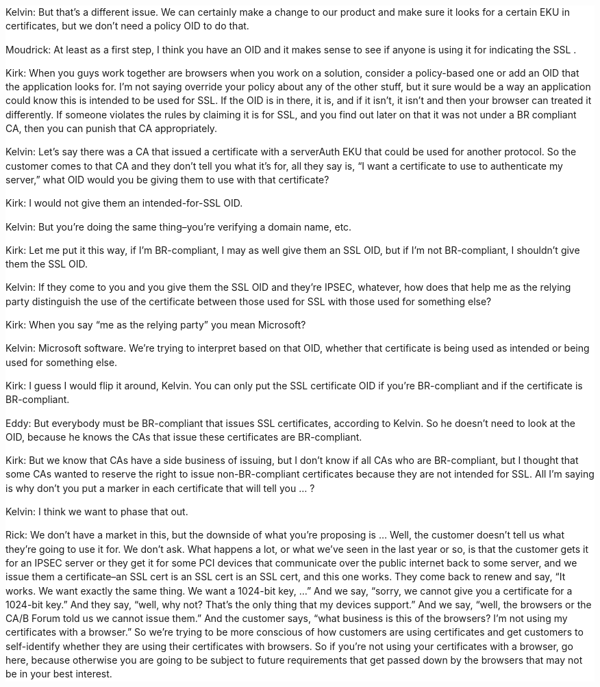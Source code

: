 Kelvin: But that’s a different issue. We can certainly make a change to our product and make sure it looks for a certain EKU in certificates, but we don’t need a policy OID to do that.

Moudrick: At least as a first step, I think you have an OID and it makes sense to see if anyone is using it for indicating the SSL .

Kirk: When you guys work together are browsers when you work on a solution, consider a policy-based one or add an OID that the application looks for. I’m not saying override your policy about any of the other stuff, but it sure would be a way an application could know this is intended to be used for SSL. If the OID is in there, it is, and if it isn’t, it isn’t and then your browser can treated it differently. If someone violates the rules by claiming it is for SSL, and you find out later on that it was not under a BR compliant CA, then you can punish that CA appropriately.

Kelvin: Let’s say there was a CA that issued a certificate with a serverAuth EKU that could be used for another protocol. So the customer comes to that CA and they don’t tell you what it’s for, all they say is, “I want a certificate to use to authenticate my server,” what OID would you be giving them to use with that certificate?

Kirk: I would not give them an intended-for-SSL OID.

Kelvin: But you’re doing the same thing–you’re verifying a domain name, etc.

Kirk: Let me put it this way, if I’m BR-compliant, I may as well give them an SSL OID, but if I’m not BR-compliant, I shouldn’t give them the SSL OID.

Kelvin: If they come to you and you give them the SSL OID and they’re IPSEC, whatever, how does that help me as the relying party distinguish the use of the certificate between those used for SSL with those used for something else?

Kirk: When you say “me as the relying party” you mean Microsoft?

Kelvin: Microsoft software. We’re trying to interpret based on that OID, whether that certificate is being used as intended or being used for something else.

Kirk: I guess I would flip it around, Kelvin. You can only put the SSL certificate OID if you’re BR-compliant and if the certificate is BR-compliant.

Eddy: But everybody must be BR-compliant that issues SSL certificates, according to Kelvin. So he doesn’t need to look at the OID, because he knows the CAs that issue these certificates are BR-compliant.

Kirk: But we know that CAs have a side business of issuing, but I don’t know if all CAs who are BR-compliant, but I thought that some CAs wanted to reserve the right to issue non-BR-compliant certificates because they are not intended for SSL. All I’m saying is why don’t you put a marker in each certificate that will tell you … ?

Kelvin: I think we want to phase that out.

Rick: We don’t have a market in this, but the downside of what you’re proposing is … Well, the customer doesn’t tell us what they’re going to use it for. We don’t ask. What happens a lot, or what we’ve seen in the last year or so, is that the customer gets it for an IPSEC server or they get it for some PCI devices that communicate over the public internet back to some server, and we issue them a certificate–an SSL cert is an SSL cert is an SSL cert, and this one works. They come back to renew and say, “It works. We want exactly the same thing. We want a 1024-bit key, …” And we say, “sorry, we cannot give you a certificate for a 1024-bit key.” And they say, “well, why not? That’s the only thing that my devices support.” And we say, “well, the browsers or the CA/B Forum told us we cannot issue them.” And the customer says, “what business is this of the browsers? I’m not using my certificates with a browser.” So we’re trying to be more conscious of how customers are using certificates and get customers to self-identify whether they are using their certificates with browsers. So if you’re not using your certificates with a browser, go here, because otherwise you are going to be subject to future requirements that get passed down by the browsers that may not be in your best interest.
